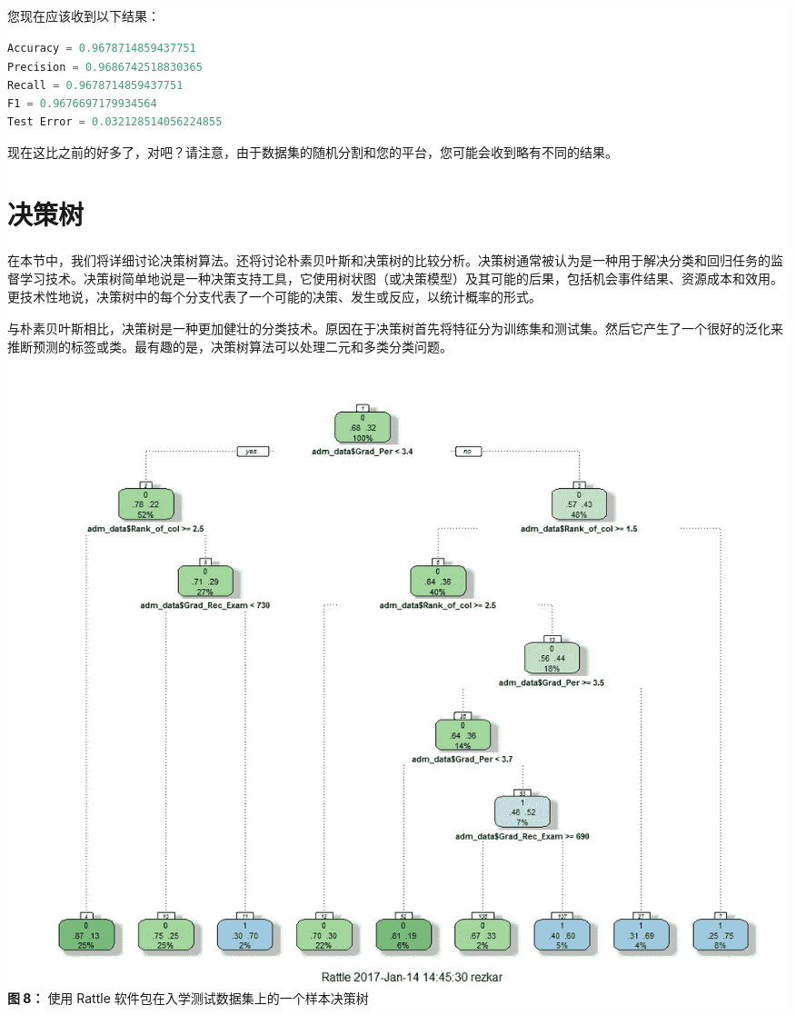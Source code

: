 您现在应该收到以下结果：

```scala
Accuracy = 0.9678714859437751
Precision = 0.9686742518830365
Recall = 0.9678714859437751
F1 = 0.9676697179934564
Test Error = 0.032128514056224855

```

现在这比之前的好多了，对吧？请注意，由于数据集的随机分割和您的平台，您可能会收到略有不同的结果。

# 决策树

在本节中，我们将详细讨论决策树算法。还将讨论朴素贝叶斯和决策树的比较分析。决策树通常被认为是一种用于解决分类和回归任务的监督学习技术。决策树简单地说是一种决策支持工具，它使用树状图（或决策模型）及其可能的后果，包括机会事件结果、资源成本和效用。更技术性地说，决策树中的每个分支代表了一个可能的决策、发生或反应，以统计概率的形式。

与朴素贝叶斯相比，决策树是一种更加健壮的分类技术。原因在于决策树首先将特征分为训练集和测试集。然后它产生了一个很好的泛化来推断预测的标签或类。最有趣的是，决策树算法可以处理二元和多类分类问题。

![](img/00081.jpeg)**图 8：** 使用 Rattle 软件包在入学测试数据集上的一个样本决策树
